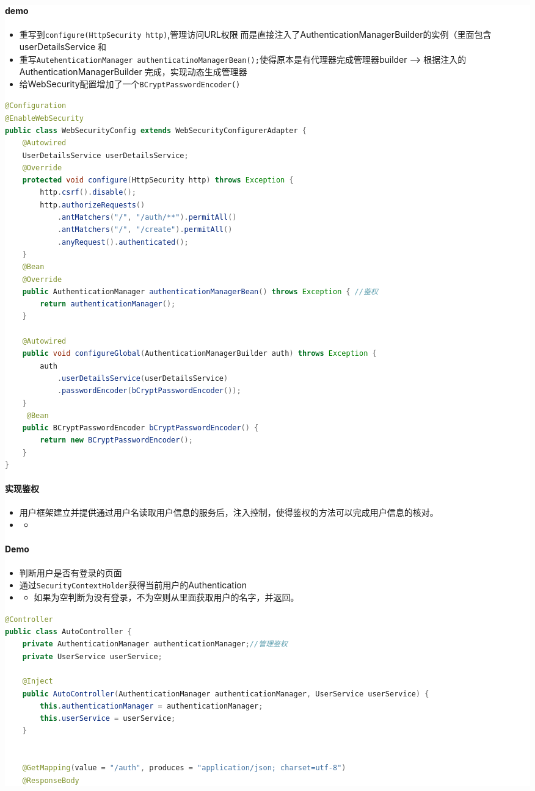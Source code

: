```
```

#### demo
- 重写到`configure(HttpSecurity http)`,管理访问URL权限
而是直接注入了AuthenticationManagerBuilder的实例（里面包含userDetailsService 和
- 重写`AutehenticationManager authenticatinoManagerBean();`使得原本是有代理器完成管理器builder --> 根据注入的AuthenticationManagerBuilder 完成，实现动态生成管理器
- 给WebSecurity配置增加了一个`BCryptPasswordEncoder()`
```java
@Configuration
@EnableWebSecurity
public class WebSecurityConfig extends WebSecurityConfigurerAdapter {
    @Autowired
    UserDetailsService userDetailsService;
    @Override
    protected void configure(HttpSecurity http) throws Exception {
        http.csrf().disable();
        http.authorizeRequests()
            .antMatchers("/", "/auth/**").permitAll()
            .antMatchers("/", "/create").permitAll()
            .anyRequest().authenticated();
    }
    @Bean
    @Override
    public AuthenticationManager authenticationManagerBean() throws Exception { //鉴权
        return authenticationManager();
    }

    @Autowired
    public void configureGlobal(AuthenticationManagerBuilder auth) throws Exception {
        auth
            .userDetailsService(userDetailsService)
            .passwordEncoder(bCryptPasswordEncoder());
    }
     @Bean
    public BCryptPasswordEncoder bCryptPasswordEncoder() {
        return new BCryptPasswordEncoder();
    }
}
```


#### 实现鉴权
- 用户框架建立并提供通过用户名读取用户信息的服务后，注入控制，使得鉴权的方法可以完成用户信息的核对。
- - 
#### Demo
- 判断用户是否有登录的页面
- 通过`SecurityContextHolder`获得当前用户的Authentication
- - 如果为空判断为没有登录，不为空则从里面获取用户的名字，并返回。
```java
@Controller
public class AutoController {
    private AuthenticationManager authenticationManager;//管理鉴权
    private UserService userService;

    @Inject
    public AutoController(AuthenticationManager authenticationManager, UserService userService) {
        this.authenticationManager = authenticationManager;
        this.userService = userService;
    }


    @GetMapping(value = "/auth", produces = "application/json; charset=utf-8")
    @ResponseBody
```